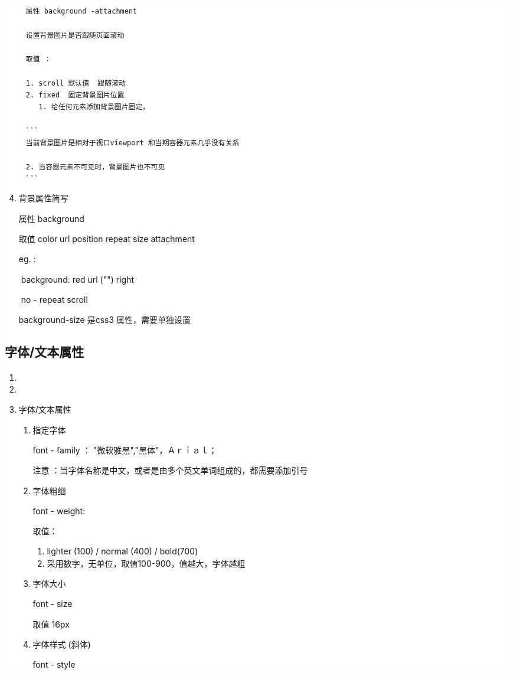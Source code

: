          属性 background -attachment

         设置背景图片是否跟随页面滚动

         取值 ：

         1. scroll 默认值  跟随滚动
         2. fixed  固定背景图片位置
            1. 给任何元素添加背景图片固定，

         ```
         当前背景图片是相对于视口viewport 和当期容器元素几乎没有关系
          
         2. 当容器元素不可见时，背景图片也不可见
         ```

   4. 背景属性简写

      属性 background 

      取值 color url  position repeat  size  attachment

      eg. :

      ​	background: red  url ("")  right

      ​	no - repeat scroll

      background-size 是css3 属性，需要单独设置

## 字体/文本属性

1. 

2. 

3. 字体/文本属性

   1. 指定字体

      font - family  ： "微软雅黑","黑体"，Ａｒｉａｌ；

      注意 ：当字体名称是中文，或者是由多个英文单词组成的，都需要添加引号

   2. 字体粗细

      font - weight:

      取值：

      1. lighter (100) / normal (400) / bold(700)
      2. 采用数字，无单位，取值100-900，值越大，字体越粗

   3. 字体大小

      font - size

      取值  16px

   4. 字体样式 (斜体)

      font - style
